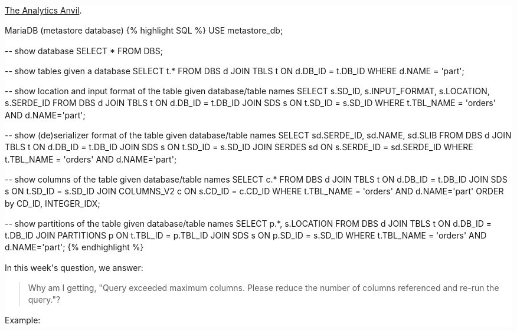 [The Analytics Anvil](https://analyticsanvil.wordpress.com/2016/08/21/useful-queries-for-the-hive-metastore/).

MariaDB (metastore database)
{% highlight SQL %}
USE metastore_db;

-- show database
SELECT * FROM DBS;

-- show tables given a database
SELECT t.*
FROM DBS d
 JOIN TBLS t ON d.DB_ID = t.DB_ID
WHERE d.NAME = 'part';

-- show location and input format of the table given database/table names
SELECT s.SD_ID, s.INPUT_FORMAT, s.LOCATION, s.SERDE_ID 
FROM DBS d
 JOIN TBLS t ON d.DB_ID = t.DB_ID
 JOIN SDS s ON t.SD_ID = s.SD_ID
WHERE t.TBL_NAME = 'orders' AND d.NAME='part';

-- show (de)serializer format of the table given database/table names
SELECT sd.SERDE_ID, sd.NAME, sd.SLIB
FROM DBS d
 JOIN TBLS t ON d.DB_ID = t.DB_ID
 JOIN SDS s ON t.SD_ID = s.SD_ID
 JOIN SERDES sd ON s.SERDE_ID = sd.SERDE_ID
WHERE t.TBL_NAME = 'orders' AND d.NAME='part';

-- show columns of the table given database/table names
SELECT c.* 
FROM DBS d
 JOIN TBLS t ON d.DB_ID = t.DB_ID
 JOIN SDS s ON t.SD_ID = s.SD_ID
 JOIN COLUMNS_V2 c ON s.CD_ID = c.CD_ID
WHERE t.TBL_NAME = 'orders' AND d.NAME='part'
ORDER by CD_ID, INTEGER_IDX;

-- show partitions of the table given database/table names
SELECT p.*, s.LOCATION
FROM DBS d
 JOIN TBLS t ON d.DB_ID = t.DB_ID
 JOIN PARTITIONS p ON t.TBL_ID = p.TBL_ID
 JOIN SDS s ON p.SD_ID = s.SD_ID
WHERE t.TBL_NAME = 'orders' AND d.NAME='part';
{% endhighlight %}


In this week's question, we answer:
> Why am I getting, "Query exceeded maximum columns. Please reduce the number 
> of columns referenced and re-run the query."?

Example: 
